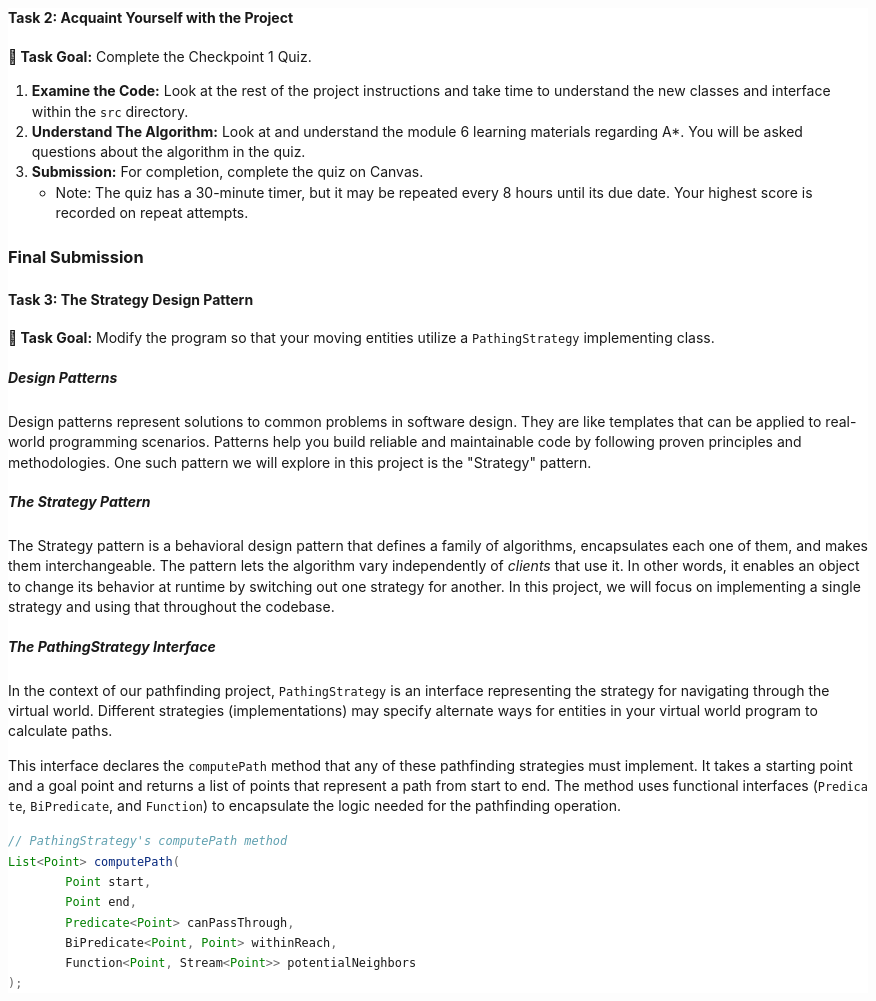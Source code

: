 #### Task 2: Acquaint Yourself with the Project

**🎯 Task Goal:** Complete the Checkpoint 1 Quiz.

1. **Examine the Code:** Look at the rest of the project instructions and take time to understand the new classes and interface within the `src` directory.
2. **Understand The Algorithm:** Look at and understand the module 6 learning materials regarding A*.
   You will be asked questions about the algorithm in the quiz.
3. **Submission:** For completion, complete the quiz on Canvas.
   - Note: The quiz has a 30-minute timer, but it may be repeated every 8 hours until its due date. Your highest score is recorded on repeat attempts.

### Final Submission

#### Task 3: The Strategy Design Pattern

**🎯 Task Goal:** Modify the program so that your moving entities utilize a `PathingStrategy` implementing class.

##### Design Patterns

Design patterns represent solutions to common problems in software design.
They are like templates that can be applied to real-world programming scenarios.
Patterns help you build reliable and maintainable code by following proven principles and methodologies.
One such pattern we will explore in this project is the "Strategy" pattern.

##### The Strategy Pattern

The Strategy pattern is a behavioral design pattern that defines a family of algorithms, encapsulates each one of them, and makes them interchangeable.
The pattern lets the algorithm vary independently of *clients* that use it.
In other words, it enables an object to change its behavior at runtime by switching out one strategy for another.
In this project, we will focus on implementing a single strategy and using that throughout the codebase.

##### The PathingStrategy Interface

In the context of our pathfinding project, `PathingStrategy` is an interface representing the strategy for navigating through the virtual world.
Different strategies (implementations) may specify alternate ways for entities in your virtual world program to calculate paths.

This interface declares the `computePath` method that any of these pathfinding strategies must implement.
It takes a starting point and a goal point and returns a list of points that represent a path from start to end.
The method uses functional interfaces (`Predicate`, `BiPredicate`, and `Function`) to encapsulate the logic needed for the pathfinding operation.

```java
// PathingStrategy's computePath method
List<Point> computePath(
        Point start,
        Point end,
        Predicate<Point> canPassThrough,
        BiPredicate<Point, Point> withinReach,
        Function<Point, Stream<Point>> potentialNeighbors
);
```

